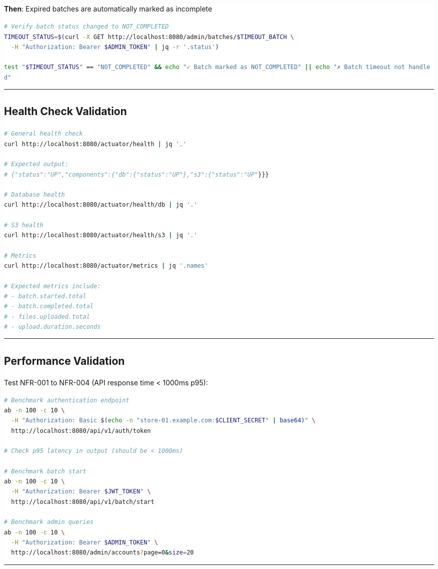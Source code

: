 **Then**: Expired batches are automatically marked as incomplete

```bash
# Verify batch status changed to NOT_COMPLETED
TIMEOUT_STATUS=$(curl -X GET http://localhost:8080/admin/batches/$TIMEOUT_BATCH \
  -H "Authorization: Bearer $ADMIN_TOKEN" | jq -r '.status')

test "$TIMEOUT_STATUS" == "NOT_COMPLETED" && echo "✓ Batch marked as NOT_COMPLETED" || echo "✗ Batch timeout not handled"
```

---

## Health Check Validation

```bash
# General health check
curl http://localhost:8080/actuator/health | jq '.'

# Expected output:
# {"status":"UP","components":{"db":{"status":"UP"},"s3":{"status":"UP"}}}

# Database health
curl http://localhost:8080/actuator/health/db | jq '.'

# S3 health
curl http://localhost:8080/actuator/health/s3 | jq '.'

# Metrics
curl http://localhost:8080/actuator/metrics | jq '.names'

# Expected metrics include:
# - batch.started.total
# - batch.completed.total
# - files.uploaded.total
# - upload.duration.seconds
```

---

## Performance Validation

Test NFR-001 to NFR-004 (API response time < 1000ms p95):

```bash
# Benchmark authentication endpoint
ab -n 100 -c 10 \
  -H "Authorization: Basic $(echo -n "store-01.example.com:$CLIENT_SECRET" | base64)" \
  http://localhost:8080/api/v1/auth/token

# Check p95 latency in output (should be < 1000ms)

# Benchmark batch start
ab -n 100 -c 10 \
  -H "Authorization: Bearer $JWT_TOKEN" \
  http://localhost:8080/api/v1/batch/start

# Benchmark admin queries
ab -n 100 -c 10 \
  -H "Authorization: Bearer $ADMIN_TOKEN" \
  http://localhost:8080/admin/accounts?page=0&size=20
```

---